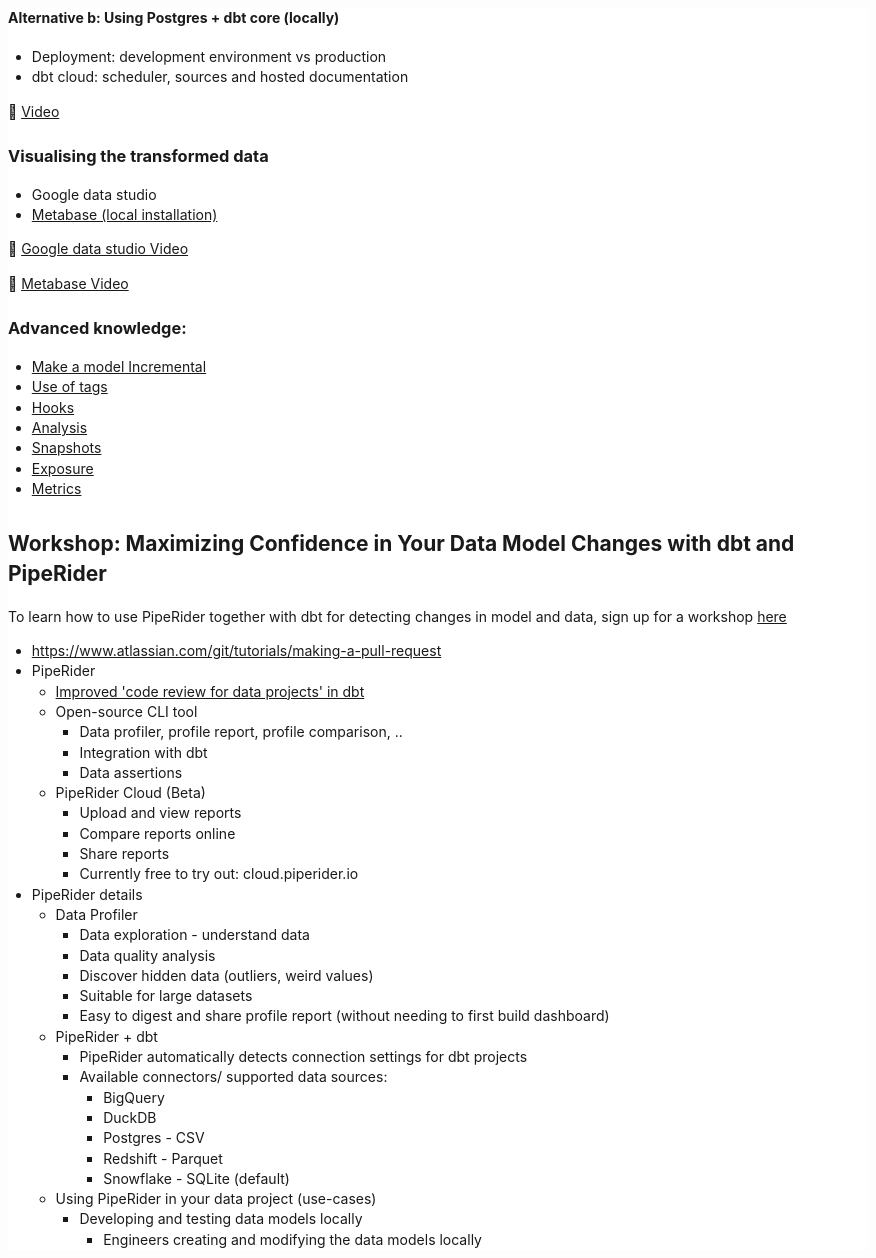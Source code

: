 #### Alternative b: Using Postgres + dbt core (locally)
 * Deployment: development environment vs production 
 * dbt cloud: scheduler, sources and hosted documentation

 :movie_camera: [Video](https://www.youtube.com/watch?v=Cs9Od1pcrzM&list=PL3MmuxUbc_hJed7dXYoJw8DoCuVHhGEQb&index=39)

### Visualising the transformed data
 * Google data studio 
 * [Metabase (local installation)](https://www.metabase.com/)

 :movie_camera: [Google data studio Video](https://www.youtube.com/watch?v=39nLTs74A3E&list=PL3MmuxUbc_hJed7dXYoJw8DoCuVHhGEQb&index=42) 
 
 :movie_camera: [Metabase Video](https://www.youtube.com/watch?v=BnLkrA7a6gM&list=PL3MmuxUbc_hJed7dXYoJw8DoCuVHhGEQb&index=43) 

 
### Advanced knowledge:
 * [Make a model Incremental](https://docs.getdbt.com/docs/building-a-dbt-project/building-models/configuring-incremental-models)
 * [Use of tags](https://docs.getdbt.com/reference/resource-configs/tags)
 * [Hooks](https://docs.getdbt.com/docs/building-a-dbt-project/hooks-operations)
 * [Analysis](https://docs.getdbt.com/docs/building-a-dbt-project/analyses)
 * [Snapshots](https://docs.getdbt.com/docs/building-a-dbt-project/snapshots)
 * [Exposure](https://docs.getdbt.com/docs/building-a-dbt-project/exposures)
 * [Metrics](https://docs.getdbt.com/docs/building-a-dbt-project/metrics)


## Workshop: Maximizing Confidence in Your Data Model Changes with dbt and PipeRider

To learn how to use PipeRider together with dbt for detecting changes in model and data, sign up for a workshop [here](https://www.eventbrite.com/e/maximizing-confidence-in-your-data-model-changes-with-dbt-and-piperider-tickets-535584366257)
* https://www.atlassian.com/git/tutorials/making-a-pull-request
* PipeRider
  - [Improved 'code review for data projects' in dbt](github.com/infuseai/piperider)
  - Open-source CLI tool
    - Data profiler, profile report, profile comparison, ..
    - Integration with dbt
    - Data assertions
  - PipeRider Cloud (Beta)
    - Upload and view reports
    - Compare reports online
    - Share reports
    - Currently free to try out: cloud.piperider.io
* PipeRider details
  - Data Profiler
    - Data exploration - understand data
    - Data quality analysis
    - Discover hidden data (outliers, weird values)
    - Suitable for large datasets
    - Easy to digest and share profile report (without needing to first build dashboard)
  - PipeRider + dbt
    - PipeRider automatically detects connection settings for dbt projects
    - Available connectors/ supported data sources:
      - BigQuery
      - DuckDB
      - Postgres   - CSV
      - Redshift   - Parquet
      - Snowflake  - SQLite (default)
  - Using PipeRider in your data project (use-cases)
    - Developing and testing data models locally
      - Engineers creating and modifying the data models locally